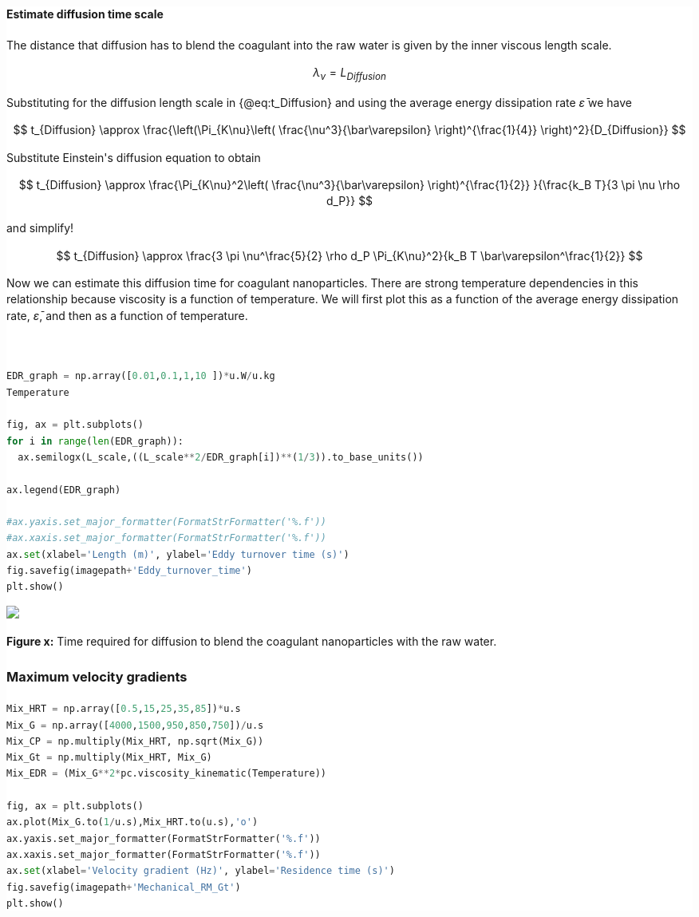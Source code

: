 #### Estimate diffusion time scale

The distance that diffusion has to blend the coagulant into the raw water is given by the inner viscous length scale.

$$\lambda_\nu = L_{Diffusion}$$

Substituting for the diffusion length scale in {@eq:t_Diffusion} and using the average energy dissipation rate $\bar\varepsilon$ we have

$$ t_{Diffusion} \approx \frac{\left(\Pi_{K\nu}\left( \frac{\nu^3}{\bar\varepsilon} \right)^{\frac{1}{4}} \right)^2}{D_{Diffusion}} $$

Substitute Einstein's diffusion equation to obtain

$$ t_{Diffusion} \approx \frac{\Pi_{K\nu}^2\left( \frac{\nu^3}{\bar\varepsilon} \right)^{\frac{1}{2}} }{\frac{k_B T}{3 \pi \nu \rho  d_P}} $$

and simplify!

$$ t_{Diffusion} \approx \frac{3 \pi \nu^\frac{5}{2} \rho  d_P \Pi_{K\nu}^2}{k_B T \bar\varepsilon^\frac{1}{2}} $$

Now we can estimate this diffusion time for coagulant nanoparticles. There are strong temperature dependencies in this relationship because viscosity is a function of temperature. We will first plot this as a function of the average energy dissipation rate, $\bar\varepsilon$, and then as a function of temperature.



```python


EDR_graph = np.array([0.01,0.1,1,10 ])*u.W/u.kg
Temperature

fig, ax = plt.subplots()
for i in range(len(EDR_graph)):
  ax.semilogx(L_scale,((L_scale**2/EDR_graph[i])**(1/3)).to_base_units())

ax.legend(EDR_graph)

#ax.yaxis.set_major_formatter(FormatStrFormatter('%.f'))
#ax.xaxis.set_major_formatter(FormatStrFormatter('%.f'))
ax.set(xlabel='Length (m)', ylabel='Eddy turnover time (s)')
fig.savefig(imagepath+'Eddy_turnover_time')
plt.show()
```
<img src="https://github.com/AguaClara/CEE4540_Master/raw/master/AguaClara%20Water%20Treatment%20Plant%20Design/Rapid%20Mix/Images/???.png" width="400">

**Figure x:** Time required for diffusion to blend the coagulant nanoparticles with the raw water.


### Maximum velocity gradients


```python
Mix_HRT = np.array([0.5,15,25,35,85])*u.s
Mix_G = np.array([4000,1500,950,850,750])/u.s
Mix_CP = np.multiply(Mix_HRT, np.sqrt(Mix_G))
Mix_Gt = np.multiply(Mix_HRT, Mix_G)
Mix_EDR = (Mix_G**2*pc.viscosity_kinematic(Temperature))

fig, ax = plt.subplots()
ax.plot(Mix_G.to(1/u.s),Mix_HRT.to(u.s),'o')
ax.yaxis.set_major_formatter(FormatStrFormatter('%.f'))
ax.xaxis.set_major_formatter(FormatStrFormatter('%.f'))
ax.set(xlabel='Velocity gradient (Hz)', ylabel='Residence time (s)')
fig.savefig(imagepath+'Mechanical_RM_Gt')
plt.show()
```